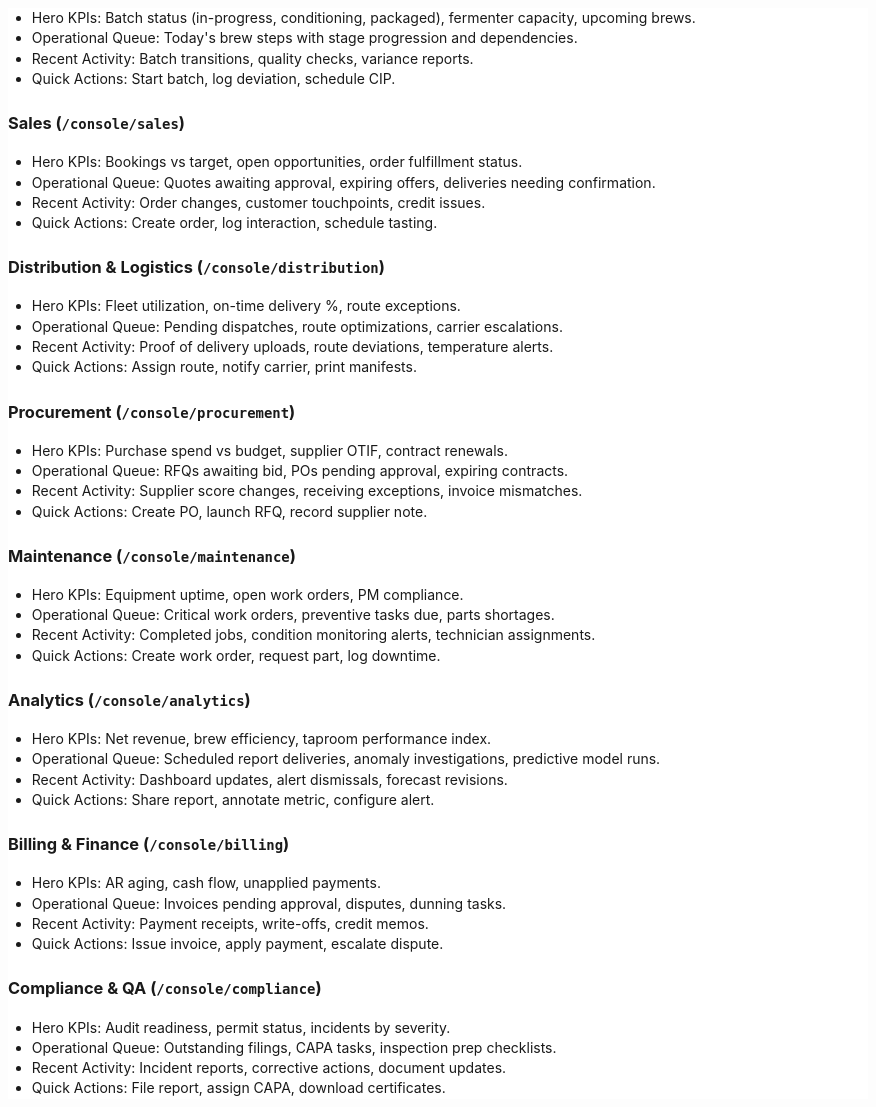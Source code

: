 - Hero KPIs: Batch status (in-progress, conditioning, packaged), fermenter capacity, upcoming brews.
- Operational Queue: Today's brew steps with stage progression and dependencies.
- Recent Activity: Batch transitions, quality checks, variance reports.
- Quick Actions: Start batch, log deviation, schedule CIP.

### Sales (`/console/sales`)

- Hero KPIs: Bookings vs target, open opportunities, order fulfillment status.
- Operational Queue: Quotes awaiting approval, expiring offers, deliveries needing confirmation.
- Recent Activity: Order changes, customer touchpoints, credit issues.
- Quick Actions: Create order, log interaction, schedule tasting.

### Distribution & Logistics (`/console/distribution`)

- Hero KPIs: Fleet utilization, on-time delivery %, route exceptions.
- Operational Queue: Pending dispatches, route optimizations, carrier escalations.
- Recent Activity: Proof of delivery uploads, route deviations, temperature alerts.
- Quick Actions: Assign route, notify carrier, print manifests.

### Procurement (`/console/procurement`)

- Hero KPIs: Purchase spend vs budget, supplier OTIF, contract renewals.
- Operational Queue: RFQs awaiting bid, POs pending approval, expiring contracts.
- Recent Activity: Supplier score changes, receiving exceptions, invoice mismatches.
- Quick Actions: Create PO, launch RFQ, record supplier note.

### Maintenance (`/console/maintenance`)

- Hero KPIs: Equipment uptime, open work orders, PM compliance.
- Operational Queue: Critical work orders, preventive tasks due, parts shortages.
- Recent Activity: Completed jobs, condition monitoring alerts, technician assignments.
- Quick Actions: Create work order, request part, log downtime.

### Analytics (`/console/analytics`)

- Hero KPIs: Net revenue, brew efficiency, taproom performance index.
- Operational Queue: Scheduled report deliveries, anomaly investigations, predictive model runs.
- Recent Activity: Dashboard updates, alert dismissals, forecast revisions.
- Quick Actions: Share report, annotate metric, configure alert.

### Billing & Finance (`/console/billing`)

- Hero KPIs: AR aging, cash flow, unapplied payments.
- Operational Queue: Invoices pending approval, disputes, dunning tasks.
- Recent Activity: Payment receipts, write-offs, credit memos.
- Quick Actions: Issue invoice, apply payment, escalate dispute.

### Compliance & QA (`/console/compliance`)

- Hero KPIs: Audit readiness, permit status, incidents by severity.
- Operational Queue: Outstanding filings, CAPA tasks, inspection prep checklists.
- Recent Activity: Incident reports, corrective actions, document updates.
- Quick Actions: File report, assign CAPA, download certificates.

